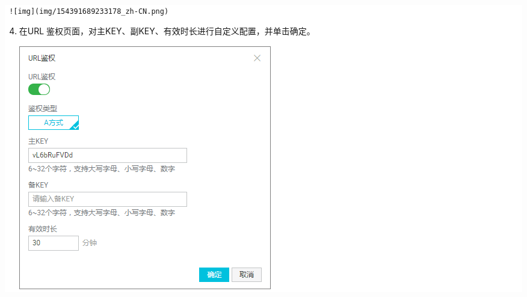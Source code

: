      ![img](img/154391689233178_zh-CN.png)

  4. 在URL 鉴权页面，对主KEY、副KEY、有效时长进行自定义配置，并单击确定。

     ![img](img/154391689233180_zh-CN.png) 
